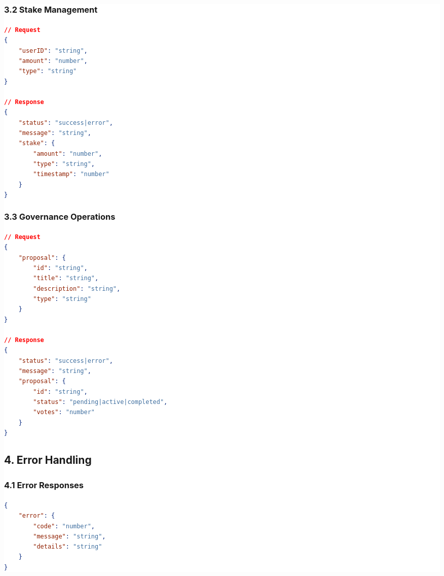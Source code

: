 ### 3.2 Stake Management
```json
// Request
{
    "userID": "string",
    "amount": "number",
    "type": "string"
}

// Response
{
    "status": "success|error",
    "message": "string",
    "stake": {
        "amount": "number",
        "type": "string",
        "timestamp": "number"
    }
}
```

### 3.3 Governance Operations
```json
// Request
{
    "proposal": {
        "id": "string",
        "title": "string",
        "description": "string",
        "type": "string"
    }
}

// Response
{
    "status": "success|error",
    "message": "string",
    "proposal": {
        "id": "string",
        "status": "pending|active|completed",
        "votes": "number"
    }
}
```

## 4. Error Handling

### 4.1 Error Responses
```json
{
    "error": {
        "code": "number",
        "message": "string",
        "details": "string"
    }
}
```
